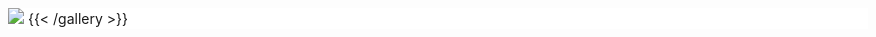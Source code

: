 <img src="https://ai-paper-reviewer.com/SxRblm9aMs/20.png" class="grid-w50 md:grid-w33 xl:grid-w25" />
{{< /gallery >}}